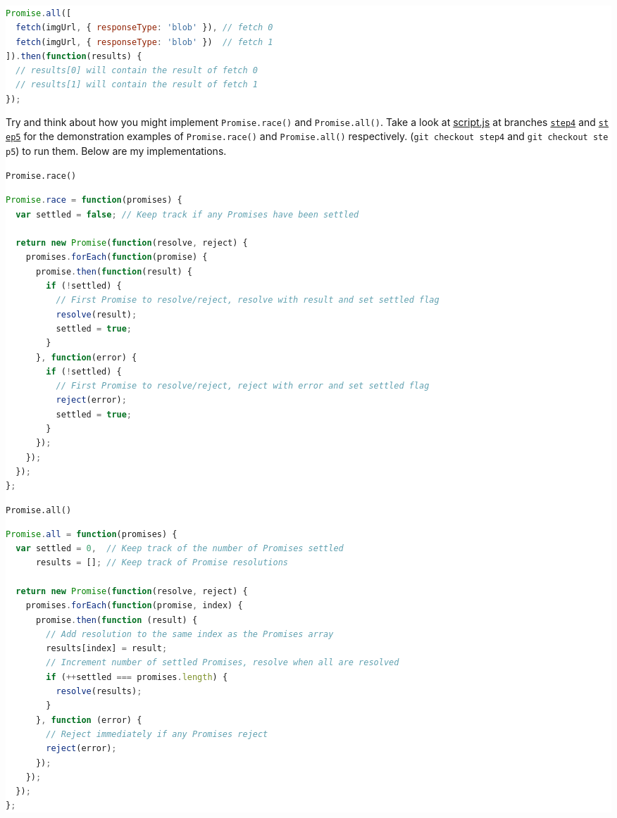 ```javascript
Promise.all([
  fetch(imgUrl, { responseType: 'blob' }), // fetch 0
  fetch(imgUrl, { responseType: 'blob' })  // fetch 1
]).then(function(results) {
  // results[0] will contain the result of fetch 0
  // results[1] will contain the result of fetch 1
});
```

Try and think about how you might implement `Promise.race()` and `Promise.all()`. Take a look at [script.js](https://github.com/bkbooth/promise/blob/step4/js/script.js) at branches [`step4`](https://github.com/bkbooth/promise/blob/step4/js/script.js) and [`step5`](https://github.com/bkbooth/promise/blob/step5/js/script.js) for the demonstration examples of `Promise.race()` and `Promise.all()` respectively. (`git checkout step4` and `git checkout step5`) to run them. Below are my implementations.

`Promise.race()`

```javascript
Promise.race = function(promises) {
  var settled = false; // Keep track if any Promises have been settled
  
  return new Promise(function(resolve, reject) {
    promises.forEach(function(promise) {
      promise.then(function(result) {
        if (!settled) {
          // First Promise to resolve/reject, resolve with result and set settled flag
          resolve(result);
          settled = true;
        }
      }, function(error) {
        if (!settled) {
          // First Promise to resolve/reject, reject with error and set settled flag
          reject(error);
          settled = true;
        }
      });
    });
  });
};
```

`Promise.all()`

```javascript
Promise.all = function(promises) {
  var settled = 0,  // Keep track of the number of Promises settled
      results = []; // Keep track of Promise resolutions

  return new Promise(function(resolve, reject) {
    promises.forEach(function(promise, index) {
      promise.then(function (result) {
        // Add resolution to the same index as the Promises array
        results[index] = result;
        // Increment number of settled Promises, resolve when all are resolved
        if (++settled === promises.length) {
          resolve(results);
        }
      }, function (error) {
        // Reject immediately if any Promises reject
        reject(error);
      });
    });
  });
};
```